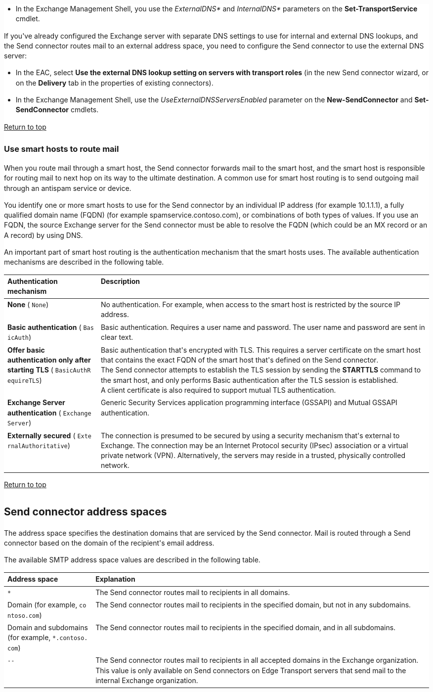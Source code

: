 - In the Exchange Management Shell, you use the  _ExternalDNS\*_ and  _InternalDNS\*_ parameters on the **Set-TransportService** cmdlet. 
    
If you've already configured the Exchange server with separate DNS settings to use for internal and external DNS lookups, and the Send connector routes mail to an external address space, you need to configure the Send connector to use the external DNS server:
  
- In the EAC, select **Use the external DNS lookup setting on servers with transport roles** (in the new Send connector wizard, or on the **Delivery** tab in the properties of existing connectors). 
    
- In the Exchange Management Shell, use the  _UseExternalDNSServersEnabled_ parameter on the **New-SendConnector** and **Set-SendConnector** cmdlets. 
    
[Return to top](send-connectors.md#RTT)
  
### Use smart hosts to route mail

When you route mail through a smart host, the Send connector forwards mail to the smart host, and the smart host is responsible for routing mail to next hop on its way to the ultimate destination. A common use for smart host routing is to send outgoing mail through an antispam service or device.
  
You identify one or more smart hosts to use for the Send connector by an individual IP address (for example 10.1.1.1), a fully qualified domain name (FQDN) (for example spamservice.contoso.com), or combinations of both types of values. If you use an FQDN, the source Exchange server for the Send connector must be able to resolve the FQDN (which could be an MX record or an A record) by using DNS.
  
An important part of smart host routing is the authentication mechanism that the smart hosts uses. The available authentication mechanisms are described in the following table.
  
|**Authentication mechanism**|**Description**|
|:-----|:-----|
|**None** (  `None`)  <br/> |No authentication. For example, when access to the smart host is restricted by the source IP address.  <br/> |
|**Basic authentication** (  `BasicAuth`)  <br/> |Basic authentication. Requires a user name and password. The user name and password are sent in clear text.  <br/> |
|**Offer basic authentication only after starting TLS** (  `BasicAuthRequireTLS`)  <br/> |Basic authentication that's encrypted with TLS. This requires a server certificate on the smart host that contains the exact FQDN of the smart host that's defined on the Send connector.  <br/>  The Send connector attempts to establish the TLS session by sending the **STARTTLS** command to the smart host, and only performs Basic authentication after the TLS session is established.  <br/> A client certificate is also required to support mutual TLS authentication.  <br/> |
|**Exchange Server authentication** (  `ExchangeServer`)  <br/> |Generic Security Services application programming interface (GSSAPI) and Mutual GSSAPI authentication.  <br/> |
|**Externally secured** (  `ExternalAuthoritative`)  <br/> |The connection is presumed to be secured by using a security mechanism that's external to Exchange. The connection may be an Internet Protocol security (IPsec) association or a virtual private network (VPN). Alternatively, the servers may reside in a trusted, physically controlled network.  <br/> |
   
[Return to top](send-connectors.md#RTT)
  
## Send connector address spaces
<a name="AddressSpaces"> </a>

The address space specifies the destination domains that are serviced by the Send connector. Mail is routed through a Send connector based on the domain of the recipient's email address.
  
The available SMTP address space values are described in the following table.
  
|**Address space**|**Explanation**|
|:-----|:-----|
| `*` <br/> |The Send connector routes mail to recipients in all domains.  <br/> |
|Domain (for example,  `contoso.com`)  <br/> |The Send connector routes mail to recipients in the specified domain, but not in any subdomains.  <br/> |
|Domain and subdomains (for example,  `*.contoso.com`)  <br/> |The Send connector routes mail to recipients in the specified domain, and in all subdomains.  <br/> |
| `--` <br/> | The Send connector routes mail to recipients in all accepted domains in the Exchange organization. This value is only available on Send connectors on Edge Transport servers that send mail to the internal Exchange organization.  <br/> |
   